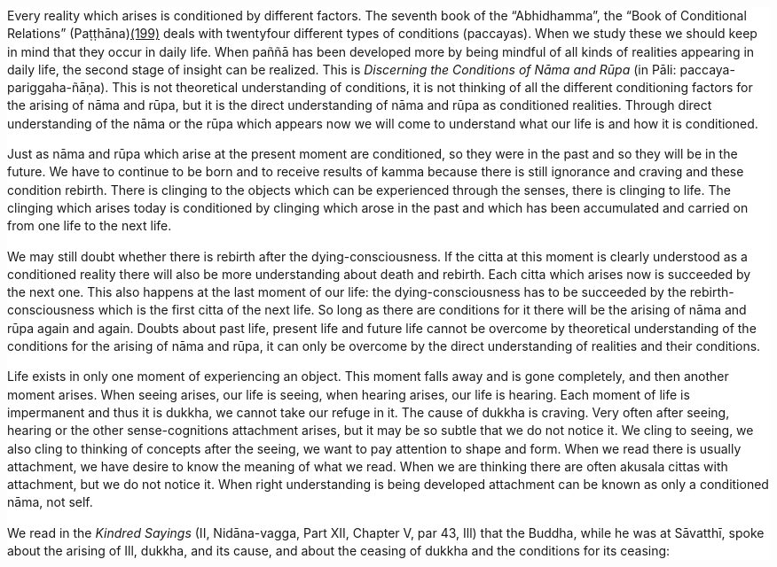 Every reality which arises is conditioned by different factors. The
seventh book of the “Abhidhamma”, the “Book of Conditional Relations”
(Paṭṭhāna)[(199)](#FOOT199) deals with twentyfour different types of
conditions (paccayas). When we study these we should keep in mind that
they occur in daily life. When paññā has been developed more by being
mindful of all kinds of realities appearing in daily life, the second
stage of insight can be realized. This is *Discerning the Conditions of
Nāma and Rūpa* (in Pāli: paccaya-pariggaha-ñāṇa). This is not
theoretical understanding of conditions, it is not thinking of all the
different conditioning factors for the arising of nāma and rūpa, but it
is the direct understanding of nāma and rūpa as conditioned realities.
Through direct understanding of the nāma or the rūpa which appears now
we will come to understand what our life is and how it is conditioned.

Just as nāma and rūpa which arise at the present moment are conditioned,
so they were in the past and so they will be in the future. We have to
continue to be born and to receive results of kamma because there is
still ignorance and craving and these condition rebirth. There is
clinging to the objects which can be experienced through the senses,
there is clinging to life. The clinging which arises today is
conditioned by clinging which arose in the past and which has been
accumulated and carried on from one life to the next life.

We may still doubt whether there is rebirth after the
dying-consciousness. If the citta at this moment is clearly understood
as a conditioned reality there will also be more understanding about
death and rebirth. Each citta which arises now is succeeded by the next
one. This also happens at the last moment of our life: the
dying-consciousness has to be succeeded by the rebirth-consciousness
which is the first citta of the next life. So long as there are
conditions for it there will be the arising of nāma and rūpa again and
again. Doubts about past life, present life and future life cannot be
overcome by theoretical understanding of the conditions for the arising
of nāma and rūpa, it can only be overcome by the direct understanding of
realities and their conditions.

Life exists in only one moment of experiencing an object. This moment
falls away and is gone completely, and then another moment arises. When
seeing arises, our life is seeing, when hearing arises, our life is
hearing. Each moment of life is impermanent and thus it is dukkha, we
cannot take our refuge in it. The cause of dukkha is craving. Very often
after seeing, hearing or the other sense-cognitions attachment arises,
but it may be so subtle that we do not notice it. We cling to seeing, we
also cling to thinking of concepts after the seeing, we want to pay
attention to shape and form. When we read there is usually attachment,
we have desire to know the meaning of what we read. When we are thinking
there are often akusala cittas with attachment, but we do not notice it.
When right understanding is being developed attachment can be known as
only a conditioned nāma, not self.

We read in the *Kindred Sayings* (II, Nidāna-vagga, Part XII, Chapter V,
par 43, Ill) that the Buddha, while he was at Sāvatthī, spoke about the
arising of Ill, dukkha, and its cause, and about the ceasing of dukkha
and the conditions for its ceasing:
